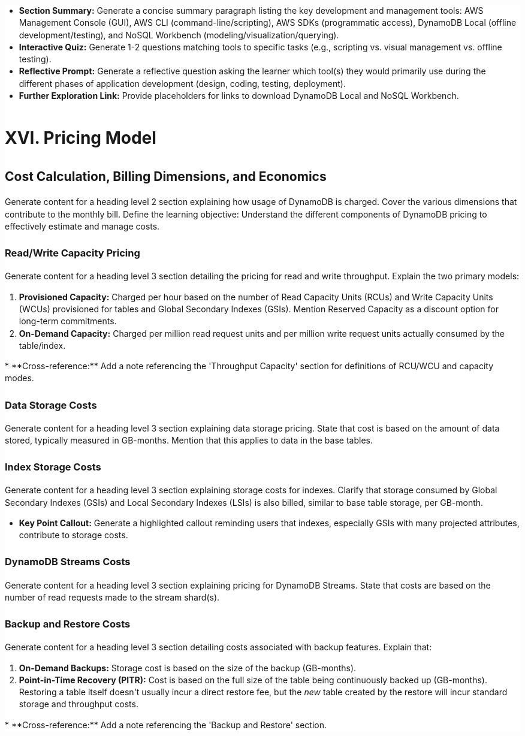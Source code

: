 *   **Section Summary:** <prompt> Generate a concise summary paragraph listing the key development and management tools: AWS Management Console (GUI), AWS CLI (command-line/scripting), AWS SDKs (programmatic access), DynamoDB Local (offline development/testing), and NoSQL Workbench (modeling/visualization/querying). </prompt>
*   **Interactive Quiz:** <prompt> Generate 1-2 questions matching tools to specific tasks (e.g., scripting vs. visual management vs. offline testing). </prompt>
*   **Reflective Prompt:** <prompt> Generate a reflective question asking the learner which tool(s) they would primarily use during the different phases of application development (design, coding, testing, deployment). </prompt>
*   **Further Exploration Link:** <prompt> Provide placeholders for links to download DynamoDB Local and NoSQL Workbench. </prompt>

# XVI. Pricing Model

## Cost Calculation, Billing Dimensions, and Economics
<prompt> Generate content for a heading level 2 section explaining how usage of DynamoDB is charged. Cover the various dimensions that contribute to the monthly bill. Define the learning objective: Understand the different components of DynamoDB pricing to effectively estimate and manage costs. </prompt>

### Read/Write Capacity Pricing
<prompt> Generate content for a heading level 3 section detailing the pricing for read and write throughput. Explain the two primary models:
1.  **Provisioned Capacity:** Charged per hour based on the number of Read Capacity Units (RCUs) and Write Capacity Units (WCUs) provisioned for tables and Global Secondary Indexes (GSIs). Mention Reserved Capacity as a discount option for long-term commitments.
2.  **On-Demand Capacity:** Charged per million read request units and per million write request units actually consumed by the table/index.
</prompt>
*   **Cross-reference:** <prompt> Add a note referencing the 'Throughput Capacity' section for definitions of RCU/WCU and capacity modes. </prompt>

### Data Storage Costs
<prompt> Generate content for a heading level 3 section explaining data storage pricing. State that cost is based on the amount of data stored, typically measured in GB-months. Mention that this applies to data in the base tables. </prompt>

### Index Storage Costs
<prompt> Generate content for a heading level 3 section explaining storage costs for indexes. Clarify that storage consumed by Global Secondary Indexes (GSIs) and Local Secondary Indexes (LSIs) is also billed, similar to base table storage, per GB-month. </prompt>
*   **Key Point Callout:** <prompt> Generate a highlighted callout reminding users that indexes, especially GSIs with many projected attributes, contribute to storage costs. </prompt>

### DynamoDB Streams Costs
<prompt> Generate content for a heading level 3 section explaining pricing for DynamoDB Streams. State that costs are based on the number of read requests made to the stream shard(s). </prompt>

### Backup and Restore Costs
<prompt> Generate content for a heading level 3 section detailing costs associated with backup features. Explain that:
1.  **On-Demand Backups:** Storage cost is based on the size of the backup (GB-months).
2.  **Point-in-Time Recovery (PITR):** Cost is based on the full size of the table being continuously backed up (GB-months).
Restoring a table itself doesn't usually incur a direct restore fee, but the *new* table created by the restore will incur standard storage and throughput costs.
</prompt>
*   **Cross-reference:** <prompt> Add a note referencing the 'Backup and Restore' section. </prompt>
